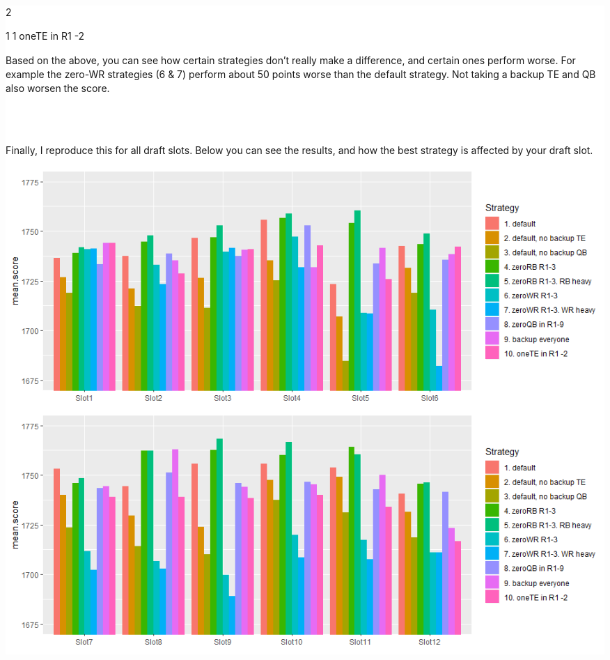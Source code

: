 2
</td>
<td style="text-align:right;">
1
</td>
<td style="text-align:right;">
1
</td>
<td style="text-align:left;">
oneTE in R1 -2
</td>
</tr>
</tbody>
</table>


Based on the above, you can see how certain strategies don’t really make
a difference, and certain ones perform worse. For example the zero-WR
strategies (6 & 7) perform about 50 points worse than the default
strategy. Not taking a backup TE and QB also worsen the score.

</br> </br>

Finally, I reproduce this for all draft slots. Below you can see the
results, and how the best strategy is affected by your draft slot.

![](README_files/figure-markdown_strict/unnamed-chunk-12-1.png)![](README_files/figure-markdown_strict/unnamed-chunk-12-2.png)
